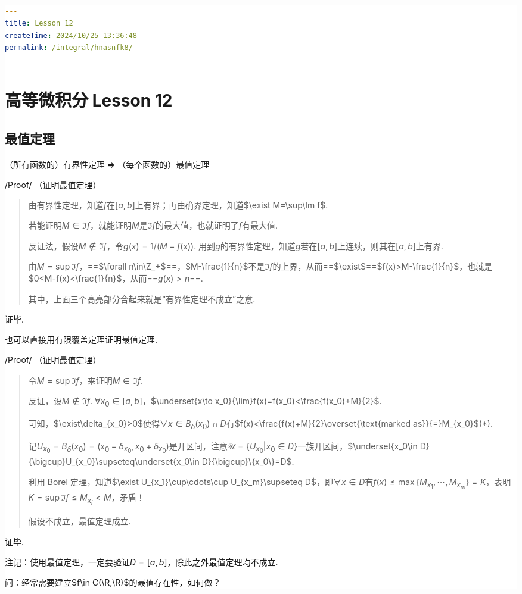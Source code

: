 ```yaml
---
title: Lesson 12
createTime: 2024/10/25 13:36:48
permalink: /integral/hnasnfk8/
---
```

# 高等微积分 Lesson 12

## 最值定理

（所有函数的）有界性定理 $\Longrightarrow$ （每个函数的）最值定理

/Proof/ （证明最值定理）

> 由有界性定理，知道$f$在$[a,b]$上有界；再由确界定理，知道$\exist M=\sup\Im f$.
>
> 若能证明$M\in\Im f$，就能证明$M$是$\Im f$的最大值，也就证明了$f$有最大值.
>
> 反证法，假设$M\notin\Im f$，令$g(x)=1/(M-f(x))$. 用到$g$的有界性定理，知道$g$若在$[a,b]$上连续，则其在$[a,b]$上有界.
>
> 由$M=\sup\Im f$，==$\forall n\in\Z_+$==，$M-\frac{1}{n}$不是$\Im f$的上界，从而==$\exist$==$f(x)>M-\frac{1}{n}$，也就是$0<M-f(x)<\frac{1}{n}$，从而==$g(x)>n$==.
>
> 其中，上面三个高亮部分合起来就是“有界性定理不成立”之意.

证毕.

也可以直接用有限覆盖定理证明最值定理.

/Proof/ （证明最值定理）

> 令$M=\sup\Im f$，来证明$M\in\Im f$.
>
> 反证，设$M\notin\Im f$. $\forall x_0\in[a,b]$，$\underset{x\to x_0}{\lim}f(x)=f(x_0)<\frac{f(x_0)+M}{2}$.
>
> 可知，$\exist\delta_{x_0}>0$使得$\forall x\in B_{\delta}(x_0)\cap D$有$f(x)<\frac{f(x)+M}{2}\overset{\text{marked as}}{=}M_{x_0}$$(*)$.
>
> 记$U_{x_0}=B_\delta(x_0)=(x_0-\delta_{x_0},x_0+\delta_{x_0})$是开区间，注意$\mathscr{U}=\{U_{x_0}|x_0\in D\}$一族开区间，$\underset{x_0\in D}{\bigcup}U_{x_0}\supseteq\underset{x_0\in D}{\bigcup}\{x_0\}=D$.
>
> 利用 Borel 定理，知道$\exist U_{x_1}\cup\cdots\cup U_{x_m}\supseteq D$，即$\forall x\in D$有$f(x)\leq\max\{M_{x_1},\cdots,M_{x_m}\}=K$，表明$K=\sup\Im f\leq M_{x_i}< M$，矛盾！
>
> 假设不成立，最值定理成立.

证毕.

注记：使用最值定理，一定要验证$D=[a,b]$，除此之外最值定理均不成立.

问：经常需要建立$f\in C(\R,\R)$的最值存在性，如何做？
